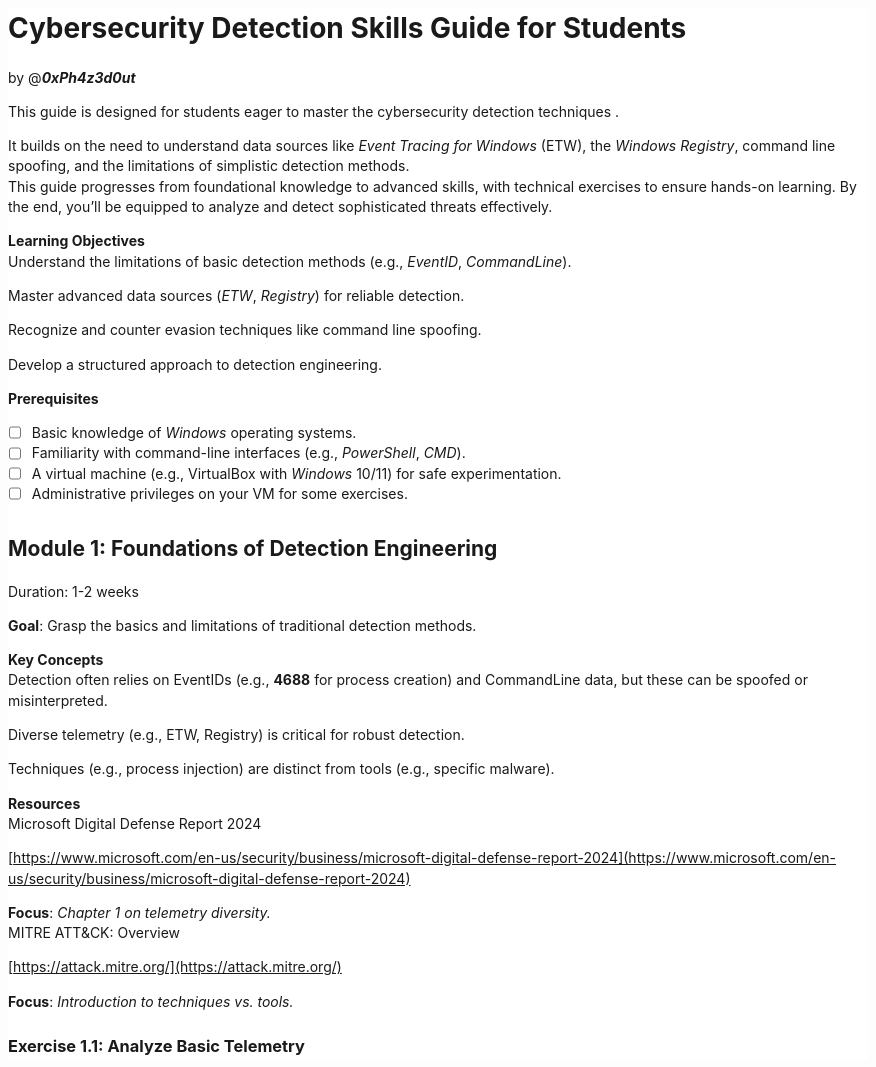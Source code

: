 # Cybersecurity Detection Skills Guide for Students

by @***0xPh4z3d0ut*** 

This guide is designed for students eager to master the cybersecurity detection techniques .

 It builds on the need to understand data sources like *Event Tracing for Windows* (ETW), the *Windows Registry*, command line spoofing, and the limitations of simplistic detection methods.   
This guide progresses from foundational knowledge to advanced skills, with technical exercises to ensure hands-on learning. By the end, you’ll be equipped to analyze and detect sophisticated threats effectively.

**Learning Objectives**  
Understand the limitations of basic detection methods (e.g., *EventID*, *CommandLine*).

Master advanced data sources (*ETW*, *Registry*) for reliable detection.

Recognize and counter evasion techniques like command line spoofing.

Develop a structured approach to detection engineering.

**Prerequisites**

- [ ] Basic knowledge of *Windows* operating systems.  
- [ ] Familiarity with command-line interfaces (e.g., *PowerShell*, *CMD*).  
- [ ] A virtual machine (e.g., VirtualBox with *Windows* 10/11) for safe experimentation.  
- [ ] Administrative privileges on your VM for some exercises.

## 

## Module 1: Foundations of Detection Engineering 

Duration: 1-2 weeks

**Goal**: Grasp the basics and limitations of traditional detection methods.

**Key Concepts**  
Detection often relies on EventIDs (e.g., **4688** for process creation) and CommandLine data, but these can be spoofed or misinterpreted.

Diverse telemetry (e.g., ETW, Registry) is critical for robust detection.

Techniques (e.g., process injection) are distinct from tools (e.g., specific malware).

**Resources**  
Microsoft Digital Defense Report 2024  

[https://www.microsoft.com/en-us/security/business/microsoft-digital-defense-report-2024](https://www.microsoft.com/en-us/security/business/microsoft-digital-defense-report-2024)

**Focus**: *Chapter 1 on telemetry diversity.*  
MITRE ATT\&CK: Overview  

[https://attack.mitre.org/](https://attack.mitre.org/)

**Focus**: *Introduction to techniques vs. tools.*

### **Exercise 1.1:** Analyze Basic Telemetry
